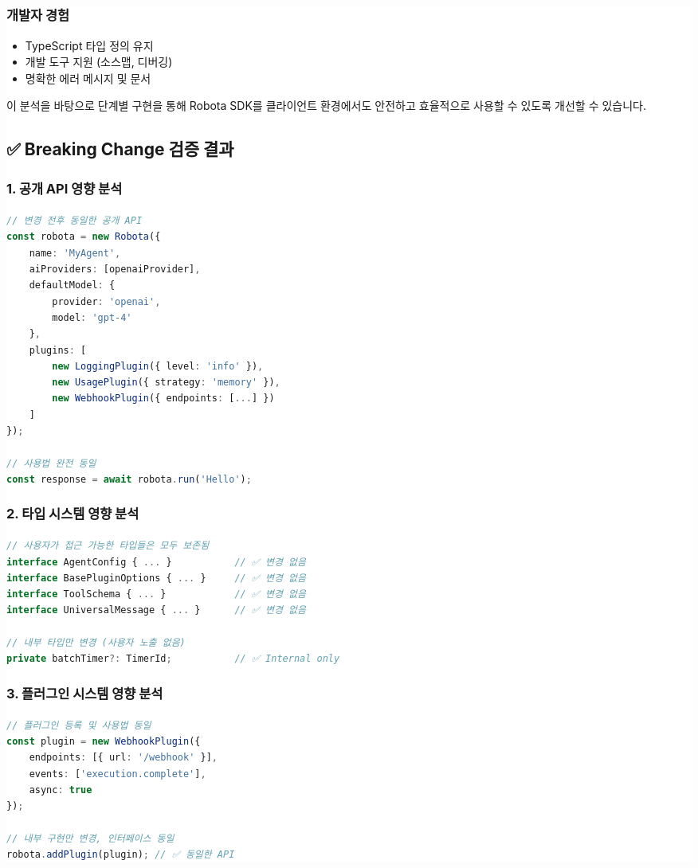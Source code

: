 ### 개발자 경험
- TypeScript 타입 정의 유지
- 개발 도구 지원 (소스맵, 디버깅)
- 명확한 에러 메시지 및 문서

이 분석을 바탕으로 단계별 구현을 통해 Robota SDK를 클라이언트 환경에서도 안전하고 효율적으로 사용할 수 있도록 개선할 수 있습니다. 

## ✅ Breaking Change 검증 결과

### 1. 공개 API 영향 분석
```typescript
// 변경 전후 동일한 공개 API
const robota = new Robota({
    name: 'MyAgent',
    aiProviders: [openaiProvider],
    defaultModel: {
        provider: 'openai',
        model: 'gpt-4'
    },
    plugins: [
        new LoggingPlugin({ level: 'info' }),
        new UsagePlugin({ strategy: 'memory' }),
        new WebhookPlugin({ endpoints: [...] })
    ]
});

// 사용법 완전 동일
const response = await robota.run('Hello');
```

### 2. 타입 시스템 영향 분석
```typescript
// 사용자가 접근 가능한 타입들은 모두 보존됨
interface AgentConfig { ... }           // ✅ 변경 없음
interface BasePluginOptions { ... }     // ✅ 변경 없음
interface ToolSchema { ... }            // ✅ 변경 없음
interface UniversalMessage { ... }      // ✅ 변경 없음

// 내부 타입만 변경 (사용자 노출 없음)
private batchTimer?: TimerId;           // ✅ Internal only
```

### 3. 플러그인 시스템 영향 분석
```typescript
// 플러그인 등록 및 사용법 동일
const plugin = new WebhookPlugin({
    endpoints: [{ url: '/webhook' }],
    events: ['execution.complete'],
    async: true
});

// 내부 구현만 변경, 인터페이스 동일
robota.addPlugin(plugin); // ✅ 동일한 API
```
